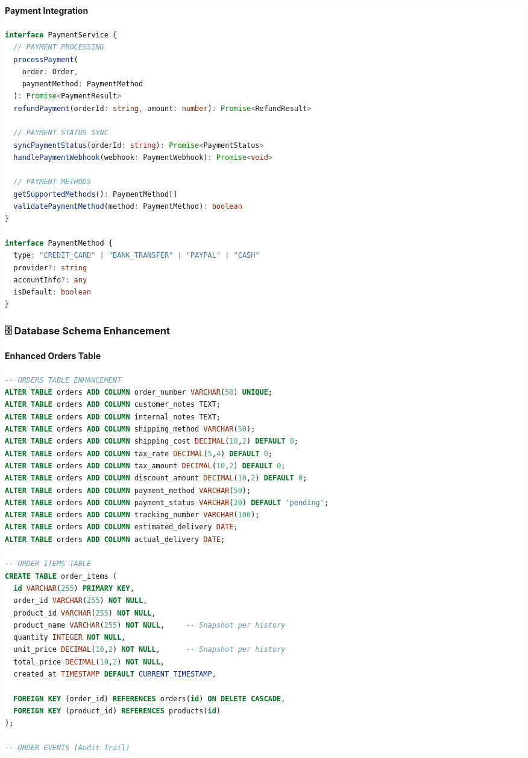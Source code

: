#### **Payment Integration**

```typescript
interface PaymentService {
  // PAYMENT PROCESSING
  processPayment(
    order: Order,
    paymentMethod: PaymentMethod
  ): Promise<PaymentResult>
  refundPayment(orderId: string, amount: number): Promise<RefundResult>

  // PAYMENT STATUS SYNC
  syncPaymentStatus(orderId: string): Promise<PaymentStatus>
  handlePaymentWebhook(webhook: PaymentWebhook): Promise<void>

  // PAYMENT METHODS
  getSupportedMethods(): PaymentMethod[]
  validatePaymentMethod(method: PaymentMethod): boolean
}

interface PaymentMethod {
  type: "CREDIT_CARD" | "BANK_TRANSFER" | "PAYPAL" | "CASH"
  provider?: string
  accountInfo?: any
  isDefault: boolean
}
```

### **🗄️ Database Schema Enhancement**

#### **Enhanced Orders Table**

```sql
-- ORDERS TABLE ENHANCEMENT
ALTER TABLE orders ADD COLUMN order_number VARCHAR(50) UNIQUE;
ALTER TABLE orders ADD COLUMN customer_notes TEXT;
ALTER TABLE orders ADD COLUMN internal_notes TEXT;
ALTER TABLE orders ADD COLUMN shipping_method VARCHAR(50);
ALTER TABLE orders ADD COLUMN shipping_cost DECIMAL(10,2) DEFAULT 0;
ALTER TABLE orders ADD COLUMN tax_rate DECIMAL(5,4) DEFAULT 0;
ALTER TABLE orders ADD COLUMN tax_amount DECIMAL(10,2) DEFAULT 0;
ALTER TABLE orders ADD COLUMN discount_amount DECIMAL(10,2) DEFAULT 0;
ALTER TABLE orders ADD COLUMN payment_method VARCHAR(50);
ALTER TABLE orders ADD COLUMN payment_status VARCHAR(20) DEFAULT 'pending';
ALTER TABLE orders ADD COLUMN tracking_number VARCHAR(100);
ALTER TABLE orders ADD COLUMN estimated_delivery DATE;
ALTER TABLE orders ADD COLUMN actual_delivery DATE;

-- ORDER ITEMS TABLE
CREATE TABLE order_items (
  id VARCHAR(255) PRIMARY KEY,
  order_id VARCHAR(255) NOT NULL,
  product_id VARCHAR(255) NOT NULL,
  product_name VARCHAR(255) NOT NULL,     -- Snapshot per history
  quantity INTEGER NOT NULL,
  unit_price DECIMAL(10,2) NOT NULL,      -- Snapshot per history
  total_price DECIMAL(10,2) NOT NULL,
  created_at TIMESTAMP DEFAULT CURRENT_TIMESTAMP,

  FOREIGN KEY (order_id) REFERENCES orders(id) ON DELETE CASCADE,
  FOREIGN KEY (product_id) REFERENCES products(id)
);

-- ORDER EVENTS (Audit Trail)
```